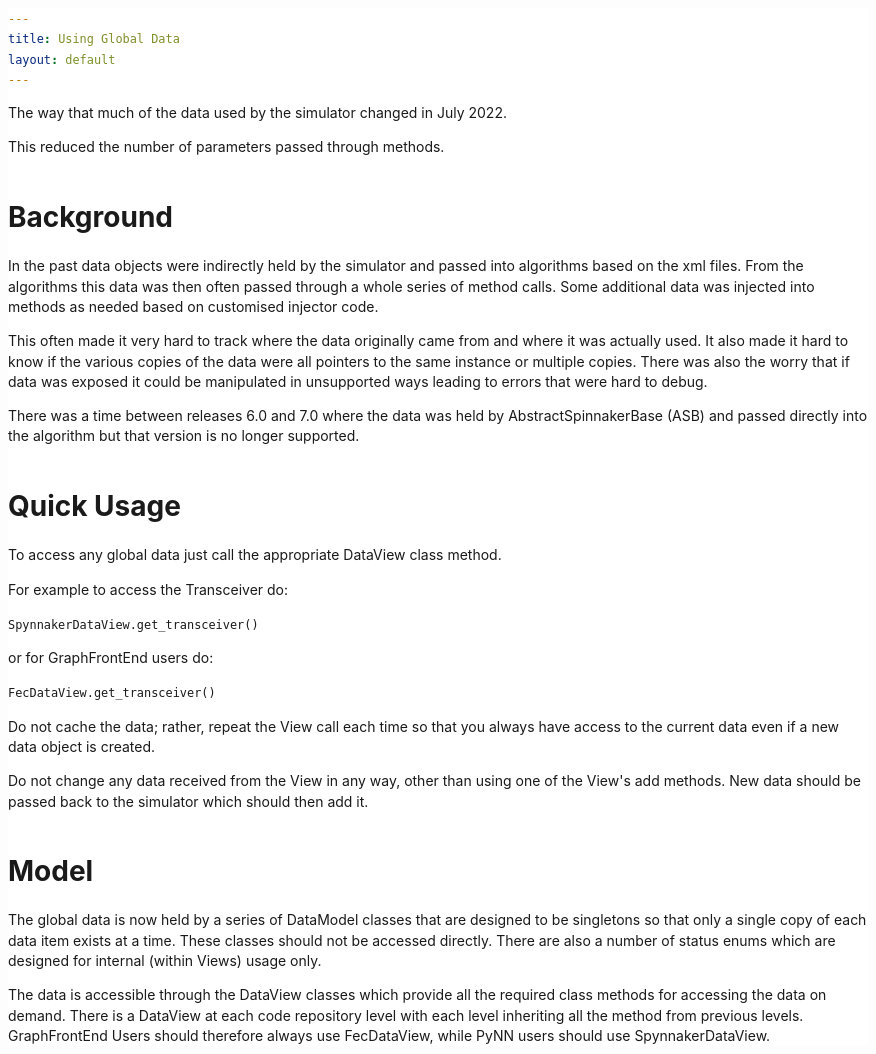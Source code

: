 ```yaml
---
title: Using Global Data
layout: default
---
```

The way that much of the data used by the simulator changed in July 2022.

This reduced the number of parameters passed through methods.

Background
==========
In the past data objects were indirectly held by the simulator and passed into
algorithms based on the xml files.
From the algorithms this data was then often passed through a whole series of method calls.
Some additional data was injected into methods as needed based on customised injector code.

This often made it very hard to track where the data originally came from
and where it was actually used.
It also made it hard to know if the various copies of the data were all
pointers to the same instance or multiple copies.
There was also the worry that if data was exposed it could be manipulated in
unsupported ways leading to errors that were hard to debug.

There was a time between releases 6.0 and 7.0 where the data was held by AbstractSpinnakerBase
(ASB) and passed directly into the algorithm but that version is no longer supported.

Quick Usage
=====
To access any global data just call the appropriate DataView class method.

For example to access the Transceiver do:
~~~
SpynnakerDataView.get_transceiver()
~~~
or for GraphFrontEnd users do:
~~~
FecDataView.get_transceiver()
~~~

Do not cache the data; rather, repeat the View call each time so that you always
have access to the current data even if a new data object is created.

Do not change any data received from the View in any way,
other than using one of the View's add methods.
New data should be passed back to the simulator which should then add it.

Model
=====

The global data is now held by a series of DataModel classes that are designed
to be singletons so that only a single copy of each data item exists at a time.
These classes should not be accessed directly.
There are also a number of status enums which are designed for internal
(within Views) usage only.

The data is accessible through the DataView classes which provide all the
required class methods for accessing the data on demand.
There is a DataView at each code repository level with each level inheriting all the
method from previous levels.
GraphFrontEnd Users should therefore always use FecDataView, while PyNN users should use SpynnakerDataView.
